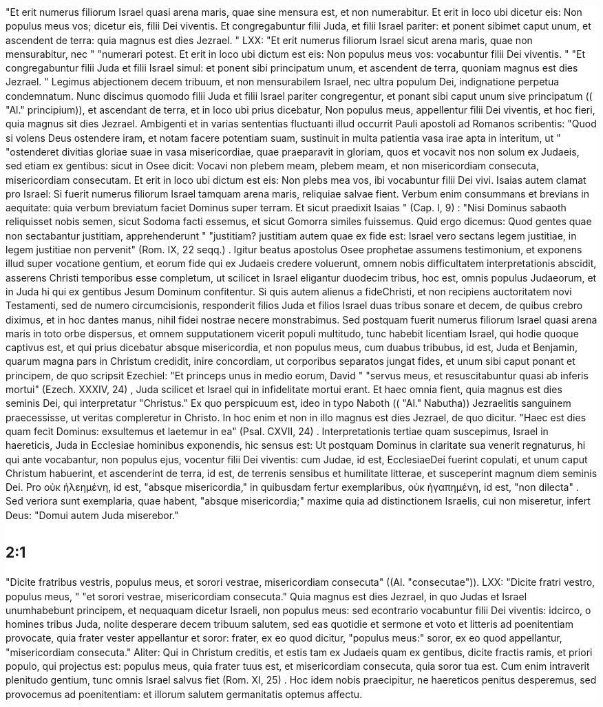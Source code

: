 "Et erit numerus filiorum Israel quasi arena maris, quae sine mensura est, et non numerabitur. Et erit in loco ubi dicetur eis: Non populus meus vos; dicetur eis, filii Dei viventis. Et congregabuntur filii Juda, et filii Israel pariter: et ponent sibimet caput unum, et ascendent de terra: quia magnus est dies Jezrael. " LXX: "Et erit numerus filiorum Israel sicut arena maris, quae non mensurabitur, nec " "numerari potest. Et erit in loco ubi dictum est eis: Non populus meus vos: vocabuntur filii Dei viventis. " "Et congregabuntur filii Juda et filii Israel simul: et ponent sibi principatum unum, et ascendent de terra, quoniam magnus est dies Jezrael. " Legimus abjectionem decem tribuum, et non mensurabilem Israel, nec ultra populum Dei, indignatione perpetua condemnatum. Nunc discimus quomodo filii Juda et filii Israel pariter congregentur, et ponant sibi caput unum sive principatum (( "Al." principium)), et ascendant de terra, et in loco ubi prius dicebatur, Non populus meus, appellentur filii Dei viventis, et hoc fieri, quia magnus sit dies Jezrael. Ambigenti et in varias sententias fluctuanti illud occurrit Pauli apostoli ad Romanos scribentis: "Quod si volens Deus ostendere iram, et notam facere potentiam suam, sustinuit in multa patientia vasa irae apta in interitum, ut " "ostenderet divitias gloriae suae in vasa misericordiae, quae praeparavit in gloriam, quos et vocavit nos non solum ex Judaeis, sed etiam ex gentibus: sicut in Osee dicit: Vocavi non plebem meam, plebem meam, et non misericordiam consecuta, misericordiam consecutam. Et erit in loco ubi dictum est eis: Non plebs mea vos, ibi vocabuntur filii Dei vivi. Isaias autem clamat pro Israel: Si fuerit numerus filiorum Israel tamquam arena maris, reliquiae salvae fient. Verbum enim consummans et brevians in aequitate: quia verbum breviatum faciet Dominus super terram. Et sicut praedixit Isaias "  (Cap. I, 9) : "Nisi Dominus sabaoth reliquisset nobis semen, sicut Sodoma facti essemus, et sicut Gomorra similes fuissemus. Quid ergo dicemus: Quod gentes quae non sectabantur justitiam, apprehenderunt " "justitiam? justitiam autem quae ex fide est: Israel vero sectans legem justitiae, in legem justitiae non pervenit"  (Rom. IX, 22 seqq.) . Igitur beatus apostolus Osee prophetae assumens testimonium, et exponens illud super vocatione gentium, et eorum fide qui ex Judaeis credere voluerunt, omnem nobis difficultatem interpretationis abscidit, asserens Christi temporibus esse completum, ut scilicet in Israel eligantur duodecim tribus, hoc est, omnis populus Judaeorum, et in Juda hi qui ex gentibus Jesum Dominum confitentur. Si quis autem alienus a fideChristi, et non recipiens auctoritatem novi Testamenti, sed de numero circumcisionis, responderit filios Juda et filios Israel duas tribus sonare et decem, de quibus crebro diximus, et in hoc dantes manus, nihil fidei nostrae necere monstrabimus. Sed postquam fuerit numerus filiorum Israel quasi arena maris in toto orbe dispersus, et omnem supputationem vicerit populi multitudo, tunc habebit licentiam Israel, qui hodie quoque captivus est, et qui prius dicebatur absque misericordia, et non populus meus, cum duabus tribubus, id est, Juda et Benjamin, quarum magna pars in Christum credidit, inire concordiam, ut corporibus separatos jungat fides, et unum sibi caput ponant et principem, de quo scripsit Ezechiel: "Et princeps unus in medio eorum, David " "servus meus, et resuscitabuntur quasi ab inferis mortui"  (Ezech. XXXIV, 24) , Juda scilicet et Israel qui in infidelitate mortui erant. Et haec omnia fient, quia magnus est dies seminis Dei, qui interpretatur "Christus." Ex quo perspicuum est, ideo in typo Naboth (( "Al." Nabutha)) Jezraelitis sanguinem praecessisse, ut veritas compleretur in Christo. In hoc enim et non in illo magnus est dies Jezrael, de quo dicitur. "Haec est dies quam fecit Dominus: exsultemus et laetemur in ea"  (Psal. CXVII, 24) . Interpretationis tertiae quam suscepimus, Israel in haereticis, Juda in Ecclesiae hominibus exponendis, hic sensus est: Ut postquam Dominus in claritate sua venerit regnaturus, hi qui ante vocabantur, non populus ejus, vocentur filii Dei viventis: cum Judae, id est, EcclesiaeDei fuerint copulati, et unum caput Christum habuerint, et ascenderint de terra, id est, de terrenis sensibus et humilitate litterae, et susceperint magnum diem seminis Dei. Pro οὐκ ἠλεημένη, id est, "absque misericordia," in quibusdam fertur exemplaribus, οὐκ ἠγαπημένη, id est, "non dilecta" . Sed veriora sunt exemplaria, quae habent, "absque misericordia;" maxime quia ad distinctionem Israelis, cui non miseretur, infert Deus: "Domui autem Juda miserebor."

<h2 id='tocuniq12'>2:1</h2>

"Dicite fratribus vestris, populus meus, et sorori vestrae, misericordiam consecuta" ((Al. "consecutae")). LXX: "Dicite fratri vestro, populus meus, " "et sorori vestrae, misericordiam consecuta." Quia magnus est dies Jezrael, in quo Judas et Israel unumhabebunt principem, et nequaquam dicetur Israeli, non populus meus: sed econtrario vocabuntur filii Dei viventis: idcirco, o homines tribus Juda, nolite desperare decem tribuum salutem, sed eas quotidie et sermone et voto et litteris ad poenitentiam provocate, quia frater vester appellantur et soror: frater, ex eo quod dicitur, "populus meus:" soror, ex eo quod appellantur, "misericordiam consecuta." Aliter: Qui in Christum creditis, et estis tam ex Judaeis quam ex gentibus, dicite fractis ramis, et priori populo, qui projectus est: populus meus, quia frater tuus est, et misericordiam consecuta, quia soror tua est. Cum enim intraverit plenitudo gentium, tunc omnis Israel salvus fiet  (Rom. XI, 25) . Hoc idem nobis praecipitur, ne haereticos penitus desperemus, sed provocemus ad poenitentiam: et illorum salutem germanitatis optemus affectu.
